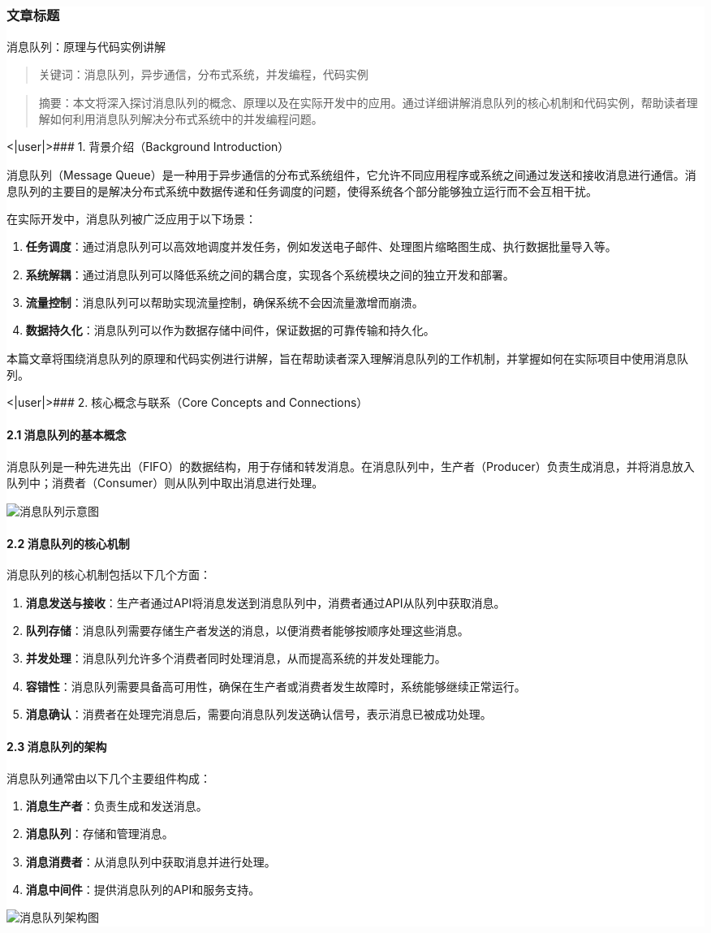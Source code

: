                  

### 文章标题

消息队列：原理与代码实例讲解

> 关键词：消息队列，异步通信，分布式系统，并发编程，代码实例

> 摘要：本文将深入探讨消息队列的概念、原理以及在实际开发中的应用。通过详细讲解消息队列的核心机制和代码实例，帮助读者理解如何利用消息队列解决分布式系统中的并发编程问题。

<|user|>### 1. 背景介绍（Background Introduction）

消息队列（Message Queue）是一种用于异步通信的分布式系统组件，它允许不同应用程序或系统之间通过发送和接收消息进行通信。消息队列的主要目的是解决分布式系统中数据传递和任务调度的问题，使得系统各个部分能够独立运行而不会互相干扰。

在实际开发中，消息队列被广泛应用于以下场景：

1. **任务调度**：通过消息队列可以高效地调度并发任务，例如发送电子邮件、处理图片缩略图生成、执行数据批量导入等。

2. **系统解耦**：通过消息队列可以降低系统之间的耦合度，实现各个系统模块之间的独立开发和部署。

3. **流量控制**：消息队列可以帮助实现流量控制，确保系统不会因流量激增而崩溃。

4. **数据持久化**：消息队列可以作为数据存储中间件，保证数据的可靠传输和持久化。

本篇文章将围绕消息队列的原理和代码实例进行讲解，旨在帮助读者深入理解消息队列的工作机制，并掌握如何在实际项目中使用消息队列。

<|user|>### 2. 核心概念与联系（Core Concepts and Connections）

#### 2.1 消息队列的基本概念

消息队列是一种先进先出（FIFO）的数据结构，用于存储和转发消息。在消息队列中，生产者（Producer）负责生成消息，并将消息放入队列中；消费者（Consumer）则从队列中取出消息进行处理。

![消息队列示意图](https://i.imgur.com/BnLXVwi.png)

#### 2.2 消息队列的核心机制

消息队列的核心机制包括以下几个方面：

1. **消息发送与接收**：生产者通过API将消息发送到消息队列中，消费者通过API从队列中获取消息。

2. **队列存储**：消息队列需要存储生产者发送的消息，以便消费者能够按顺序处理这些消息。

3. **并发处理**：消息队列允许多个消费者同时处理消息，从而提高系统的并发处理能力。

4. **容错性**：消息队列需要具备高可用性，确保在生产者或消费者发生故障时，系统能够继续正常运行。

5. **消息确认**：消费者在处理完消息后，需要向消息队列发送确认信号，表示消息已被成功处理。

#### 2.3 消息队列的架构

消息队列通常由以下几个主要组件构成：

1. **消息生产者**：负责生成和发送消息。

2. **消息队列**：存储和管理消息。

3. **消息消费者**：从消息队列中获取消息并进行处理。

4. **消息中间件**：提供消息队列的API和服务支持。

![消息队列架构图](https://i.imgur.com/ox8Rrky.png)
